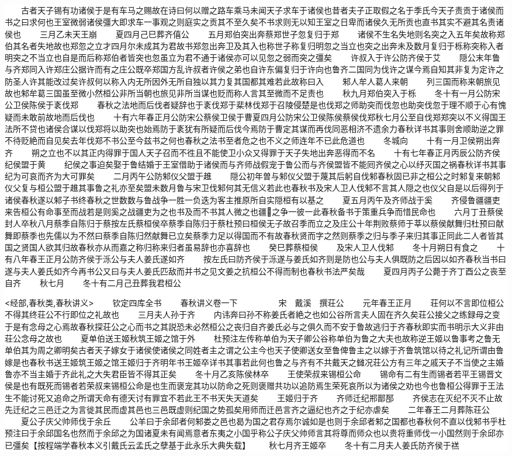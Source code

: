 　　古者天子锡有功诸侯于是有车马之赐故在诗曰何以赠之路车乘马未闻天子求车于诸侯也昔者夫子正取假之名于季氏今天子责贡于诸侯而书之曰求何也王室微弱诸侯彊大即求车一事观之则庭实之贡其不至久矣不书求则无以知王室之日卑而诸侯久无所贡也直书其实不避其名责诸侯也
　　三月乙未天王崩
　　夏四月己巳葬齐僖公
　　五月郑伯突出奔蔡郑世子忽复归于郑
　　诸侯不生名失地则名突之入五年矣故称郑伯其名者失地故也郑忽之立才四月尔未成其为君故书郑忽出奔卫及其入也称世子称复归明忽之当立也突之出奔未及数月复归于栎称突称入者明突之不当立也自是而后称郑伯者皆突也忽虽立为君不通于诸侯亦可以见忽之弱而突之彊矣
　　许叔入于许公防齐侯于艾
　　隠公末年鲁与齐郑同入许郑庄公据许而有之庄公既卒郑国方乱许叔者许侯之弟也自许东偏复归于许向也鲁齐二国同为伐许之谋今焉自知其非复为定许之防圣人许其能改过矣许叔何以称入内无所因外无所自独以其力复其国都其难若此故称曰入
　　邾人牟人葛人来朝
　　列三国而称来朝旅见故也邾牟葛三国虽至微小然桓公非所当朝也旅见非所当谋也贬而称人言其至微而不足责也
　　秋九月郑伯突入于栎
　　冬十有一月公防宋公卫侯陈侯于袲伐郑
　　春秋之法地而后伐者疑辞也于袲伐郑于棐林伐郑于召陵侵楚是也伐郑之师助突而伐忽也助突伐忽于理不顺于心有愧疑而未敢前故地而后伐也
　　十有六年春正月公防宋公蔡侯卫侯于曹夏四月公防宋公卫侯陈侯蔡侯伐郑秋七月公至自伐郑郑突以不义得国王法所不贷也诸侯合谋以伐郑将以助突也始焉防于袲犹有所疑而后伐今焉防于曹定其谋而再伐同恶相济不遗余力春秋详书其事则舍顺助逆之罪不待贬絶而自见矣去年伐郑不书公至今兹书之何也春秋之法书至者危之也不义之师连年不已此危道也
　　冬城向
　　十有一月卫侯朔出奔齐
　　朔之立也不以其正内得罪于国人天子召而不徃且不能使卫小众又得罪于天子失地出奔恶得而不名
　　十有七年春正月丙辰公防齐侯纪侯盟于黄
　　纪侯之事迫矣娶于鲁结婚于王室借助于诸侯而与齐师战假宠于鲁公而与齐侯盟皆不能囘齐侯之心以纾灭国之祸春秋详书其事纪为可哀而齐为大可罪矣
　　二月丙午公防邾仪父盟于趡
　　隠公初年曽与邾仪父盟于蔑其后躬自伐邾春秋固已非之桓公之时邾复来朝邾仪父复与桓公盟于趡其事鲁之礼亦至矣盟未数月鲁与宋卫伐邾何其无信义若此也春秋书及宋人卫人伐邾不言其人隠之也仪父自是以后得列于诸侯春秋遂以邾子书终春秋之世数数与鲁战争一胜一负迭为客主推原所自实隠桓有以基之
　　夏五月丙午及齐师战于奚
　　齐侵鲁疆疆吏来告桓公有命事至而战若是则奚之战疆吏为之也书及而不书其人微之也疆之争一彼一此春秋备书于策重兵争而惜民命也
　　六月丁丑蔡侯封人卒秋八月蔡季自陈归于蔡按左氏蔡桓侯卒蔡季自陈归于蔡杜预曰桓侯无子故召季而立之及庄公十年荆败蔡师于莘以蔡侯献舞归杜预曰献舞即蔡季也先儒以为不然曰蔡季自陈归然献舞已立矣蔡季力足以得国而不有故春秋贤而字之然则蔡季之归与季子来归其事正同此二人者皆其国之贤国人欲其归故春秋亦从而嘉之称归称来归者虽易辞也亦喜辞也
　　癸巳葬蔡桓侯
　　及宋人卫人伐邾
　　冬十月朔日有食之
　　十有八年春王正月公防齐侯于泺公与夫人姜氏遂如齐
　　按左氏曰防齐侯于泺遂与姜氏如齐则是防也公与夫人俱既防之后因以如齐春秋当书曰遂与夫人姜氏如齐今再书公又曰与夫人姜氏匹敌而并书之见文姜之抗桓公不得而制也春秋书法严矣哉
　　夏四月丙子公薨于齐丁酉公之丧至自齐
　　秋七月
　　冬十有二月己丑葬我君桓公



<经部,春秋类,春秋讲义>
　　钦定四库全书
　　春秋讲义卷一下　　　　　宋　戴溪　撰荘公
　　元年春王正月
　　荘何以不言即位桓公不得其终荘公不行即位之礼故也
　　三月夫人孙于齐
　　内讳奔曰孙不称姜氏者絶之也如公谷所言夫人固在齐久矣荘公接父之练録母之变于是有念母之心焉故春秋探荘公之心而书之其説恐未必然桓公之丧归自齐姜氏必与之俱久而不安于鲁故逃归于齐春秋即实而书明示大义非由荘公念母之故也
　　夏单伯送王姬秋筑王姬之馆于外
　　杜预注左传称单伯为天子卿公谷称单伯为鲁之大夫也故称逆王姬以鲁事考之鲁无单伯其为周之卿明矣古者天子嫁女于诸侯使诸侯之同姓者主之谓之公主今也天子使卿送女至鲁俾鲁主之以嫁于齐鲁筑馆以待之礼记所谓由鲁嫁是也春秋书送王姬筑王姬之馆王姬归于齐明年书王姬卒详书其事若此何也鲁之与齐有不共戴天之雠况荘公方有三年之戚天子不当使之主婚鲁亦不当主婚于齐此礼之大失君臣皆不得其正矣
　　冬十月乙亥陈侯林卒
　　王使荣叔来锡桓公命
　　锡命有二有生而锡者若平王锡晋文侯是也有既死而锡者若荣叔来锡桓公命是也生而褒宠其功以防命之死则褒赠共功以追防焉生荣死哀所以为诸侯之劝也今也鲁桓公得罪于王法生不能讨死又追命之所谓天命有德天讨有罪宜不若此王不书天失天道矣
　　王姬归于齐
　　齐师迁纪郱鄑郚
　　齐侯志在灭纪不灭不止故先迁纪之三邑迁之为言徙其民而虚其邑也三邑既虚则纪国之势孤矣用师而迁邑言齐之逼纪也齐之于纪亦虐矣
　　二年春王二月葬陈荘公
　　夏公子庆父帅师伐于余丘
　　公羊曰于余邱者何邾娄之邑也曷为国之君存焉尔诚如是也则于余邱者邾之国都也春秋何不直以伐邾书乎杜预注曰于余邱国名也然而于余邱之为国诸夏未有闻焉意者东夷之小国乎称公子庆父帅师言其将尊而师众也以贵将重师伐一小国然则于余邱亦已彊矣【按程端学春秋本义引戴氏云孟氏之孽基于此永乐大典失载】
　　秋七月齐王姬卒
　　冬十有二月夫人姜氏防齐侯于禚